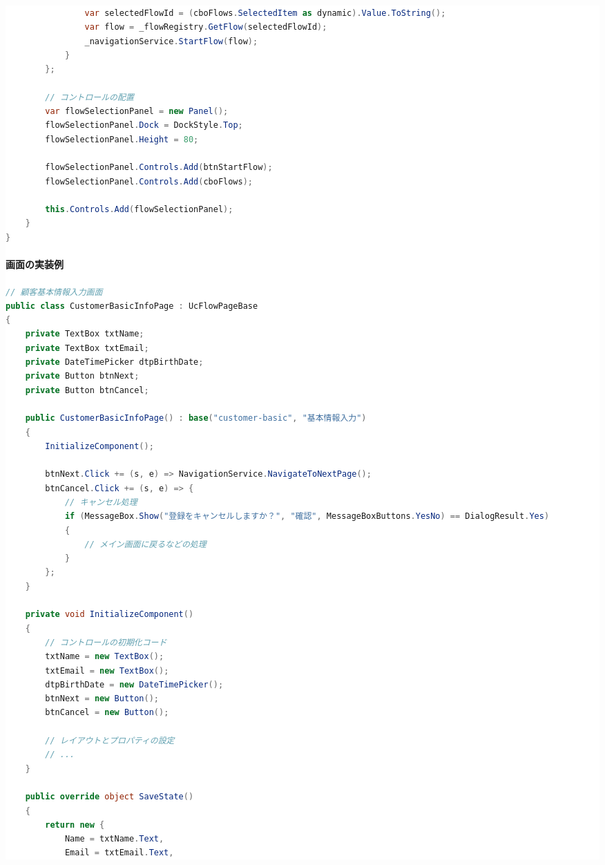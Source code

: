 ```csharp
                var selectedFlowId = (cboFlows.SelectedItem as dynamic).Value.ToString();
                var flow = _flowRegistry.GetFlow(selectedFlowId);
                _navigationService.StartFlow(flow);
            }
        };
        
        // コントロールの配置
        var flowSelectionPanel = new Panel();
        flowSelectionPanel.Dock = DockStyle.Top;
        flowSelectionPanel.Height = 80;
        
        flowSelectionPanel.Controls.Add(btnStartFlow);
        flowSelectionPanel.Controls.Add(cboFlows);
        
        this.Controls.Add(flowSelectionPanel);
    }
}
```

#### 画面の実装例

```csharp
// 顧客基本情報入力画面
public class CustomerBasicInfoPage : UcFlowPageBase
{
    private TextBox txtName;
    private TextBox txtEmail;
    private DateTimePicker dtpBirthDate;
    private Button btnNext;
    private Button btnCancel;
    
    public CustomerBasicInfoPage() : base("customer-basic", "基本情報入力")
    {
        InitializeComponent();
        
        btnNext.Click += (s, e) => NavigationService.NavigateToNextPage();
        btnCancel.Click += (s, e) => {
            // キャンセル処理
            if (MessageBox.Show("登録をキャンセルしますか？", "確認", MessageBoxButtons.YesNo) == DialogResult.Yes)
            {
                // メイン画面に戻るなどの処理
            }
        };
    }
    
    private void InitializeComponent()
    {
        // コントロールの初期化コード
        txtName = new TextBox();
        txtEmail = new TextBox();
        dtpBirthDate = new DateTimePicker();
        btnNext = new Button();
        btnCancel = new Button();
        
        // レイアウトとプロパティの設定
        // ...
    }
    
    public override object SaveState()
    {
        return new { 
            Name = txtName.Text, 
            Email = txtEmail.Text,
```
